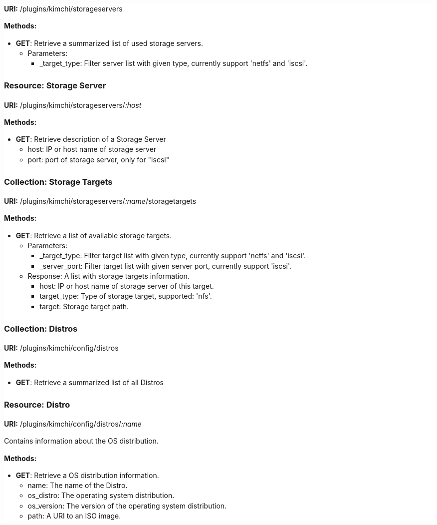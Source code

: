 **URI:** /plugins/kimchi/storageservers

**Methods:**

* **GET**: Retrieve a summarized list of used storage servers.
    * Parameters:
        * _target_type: Filter server list with given type, currently support
                        'netfs' and 'iscsi'.

### Resource: Storage Server

**URI:** /plugins/kimchi/storageservers/*:host*

**Methods:**

* **GET**: Retrieve description of a Storage Server
    * host: IP or host name of storage server
    * port: port of storage server, only for "iscsi"

### Collection: Storage Targets

**URI:** /plugins/kimchi/storageservers/*:name*/storagetargets

**Methods:**

* **GET**: Retrieve a list of available storage targets.
    * Parameters:
        * _target_type: Filter target list with given type, currently support
                        'netfs' and 'iscsi'.
        * _server_port: Filter target list with given server port,
                        currently support 'iscsi'.
    * Response: A list with storage targets information.
        * host: IP or host name of storage server of this target.
        * target_type: Type of storage target, supported: 'nfs'.
        * target: Storage target path.

### Collection: Distros

**URI:** /plugins/kimchi/config/distros

**Methods:**

* **GET**: Retrieve a summarized list of all Distros

### Resource: Distro

**URI:** /plugins/kimchi/config/distros/*:name*

Contains information about the OS distribution.

**Methods:**

* **GET**: Retrieve a OS distribution information.
    * name: The name of the Distro.
    * os_distro: The operating system distribution.
    * os_version: The version of the operating system distribution.
    * path: A URI to an ISO image.
